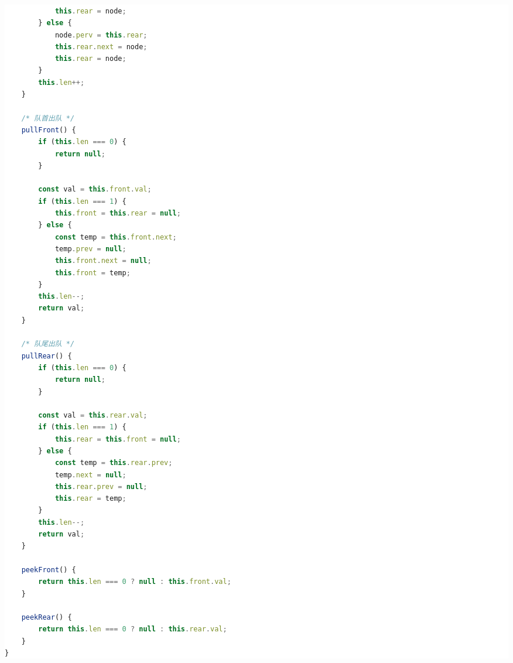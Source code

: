 ```js
			this.rear = node;
		} else {
			node.perv = this.rear;
			this.rear.next = node;
			this.rear = node;
		}
		this.len++;
	}

	/* 队首出队 */
	pullFront() {
		if (this.len === 0) {
			return null;
		}

		const val = this.front.val;
		if (this.len === 1) {
			this.front = this.rear = null;
		} else {
			const temp = this.front.next;
			temp.prev = null;
			this.front.next = null;
			this.front = temp;
		}
		this.len--;
		return val;
	}

	/* 队尾出队 */
	pullRear() {
		if (this.len === 0) {
			return null;
		}

		const val = this.rear.val;
		if (this.len === 1) {
			this.rear = this.front = null;
		} else {
			const temp = this.rear.prev;
			temp.next = null;
			this.rear.prev = null;
			this.rear = temp;
		}
		this.len--;
		return val;
	}

	peekFront() {
		return this.len === 0 ? null : this.front.val;
	}

	peekRear() {
		return this.len === 0 ? null : this.rear.val;
	}
}
```
